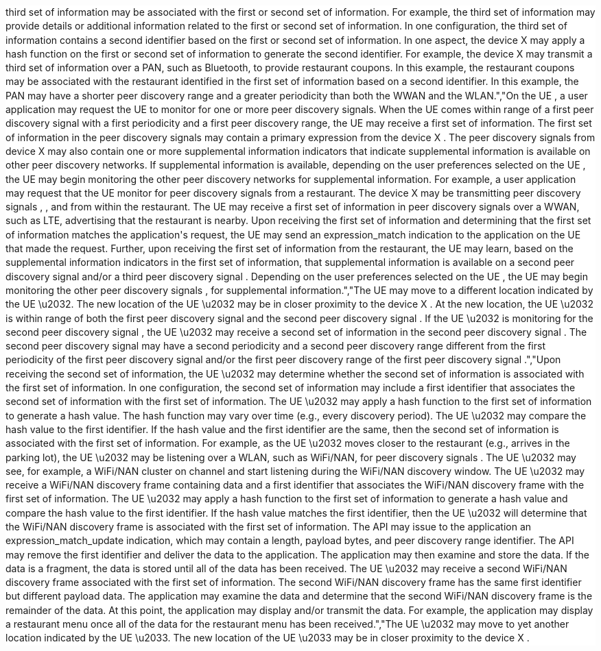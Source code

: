 third set of information may be associated with the first or second set of information. For example, the third set of information may provide details or additional information related to the first or second set of information. In one configuration, the third set of information contains a second identifier based on the first or second set of information. In one aspect, the device X  may apply a hash function on the first or second set of information to generate the second identifier. For example, the device X  may transmit a third set of information over a PAN, such as Bluetooth, to provide restaurant coupons. In this example, the restaurant coupons may be associated with the restaurant identified in the first set of information based on a second identifier. In this example, the PAN may have a shorter peer discovery range and a greater periodicity than both the WWAN and the WLAN.","On the UE , a user application may request the UE  to monitor for one or more peer discovery signals. When the UE  comes within range of a first peer discovery signal  with a first periodicity and a first peer discovery range, the UE  may receive a first set of information. The first set of information in the peer discovery signals  may contain a primary expression from the device X . The peer discovery signals  from device X  may also contain one or more supplemental information indicators that indicate supplemental information is available on other peer discovery networks. If supplemental information is available, depending on the user preferences selected on the UE , the UE  may begin monitoring the other peer discovery networks for supplemental information. For example, a user application may request that the UE  monitor for peer discovery signals  from a restaurant. The device X  may be transmitting peer discovery signals , , and  from within the restaurant. The UE  may receive a first set of information in peer discovery signals  over a WWAN, such as LTE, advertising that the restaurant is nearby. Upon receiving the first set of information and determining that the first set of information matches the application's request, the UE  may send an expression_match indication to the application on the UE  that made the request. Further, upon receiving the first set of information from the restaurant, the UE  may learn, based on the supplemental information indicators in the first set of information, that supplemental information is available on a second peer discovery signal  and\/or a third peer discovery signal . Depending on the user preferences selected on the UE , the UE  may begin monitoring the other peer discovery signals ,  for supplemental information.","The UE  may move to a different location indicated by the UE \u2032. The new location of the UE \u2032 may be in closer proximity to the device X . At the new location, the UE \u2032 is within range of both the first peer discovery signal  and the second peer discovery signal . If the UE \u2032 is monitoring for the second peer discovery signal , the UE \u2032 may receive a second set of information in the second peer discovery signal . The second peer discovery signal  may have a second periodicity and a second peer discovery range different from the first periodicity of the first peer discovery signal  and\/or the first peer discovery range of the first peer discovery signal .","Upon receiving the second set of information, the UE \u2032 may determine whether the second set of information is associated with the first set of information. In one configuration, the second set of information may include a first identifier that associates the second set of information with the first set of information. The UE \u2032 may apply a hash function to the first set of information to generate a hash value. The hash function may vary over time (e.g., every discovery period). The UE \u2032 may compare the hash value to the first identifier. If the hash value and the first identifier are the same, then the second set of information is associated with the first set of information. For example, as the UE \u2032 moves closer to the restaurant (e.g., arrives in the parking lot), the UE \u2032 may be listening over a WLAN, such as WiFi\/NAN, for peer discovery signals . The UE \u2032 may see, for example, a WiFi\/NAN cluster on channel  and start listening during the WiFi\/NAN discovery window. The UE \u2032 may receive a WiFi\/NAN discovery frame containing data and a first identifier that associates the WiFi\/NAN discovery frame with the first set of information. The UE \u2032 may apply a hash function to the first set of information to generate a hash value and compare the hash value to the first identifier. If the hash value matches the first identifier, then the UE \u2032 will determine that the WiFi\/NAN discovery frame is associated with the first set of information. The API may issue to the application an expression_match_update indication, which may contain a length, payload bytes, and peer discovery range identifier. The API may remove the first identifier and deliver the data to the application. The application may then examine and store the data. If the data is a fragment, the data is stored until all of the data has been received. The UE \u2032 may receive a second WiFi\/NAN discovery frame associated with the first set of information. The second WiFi\/NAN discovery frame has the same first identifier but different payload data. The application may examine the data and determine that the second WiFi\/NAN discovery frame is the remainder of the data. At this point, the application may display and\/or transmit the data. For example, the application may display a restaurant menu once all of the data for the restaurant menu has been received.","The UE \u2032 may move to yet another location indicated by the UE \u2033. The new location of the UE \u2033 may be in closer proximity to the device X .